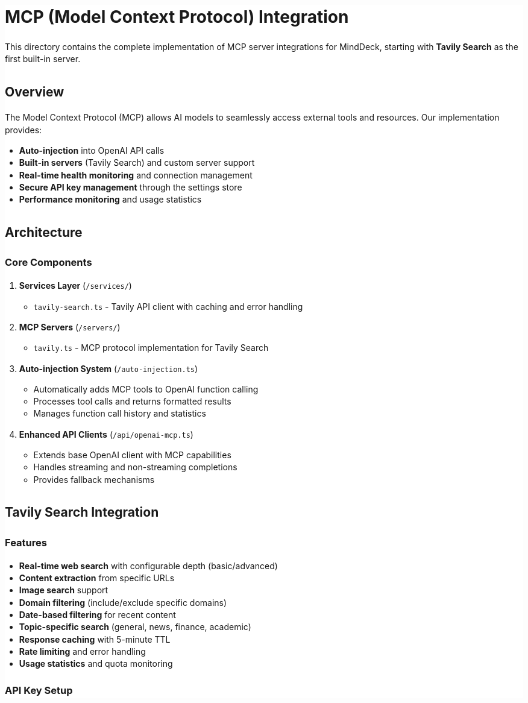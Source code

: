 # MCP (Model Context Protocol) Integration

This directory contains the complete implementation of MCP server integrations for MindDeck, starting with **Tavily Search** as the first built-in server.

## Overview

The Model Context Protocol (MCP) allows AI models to seamlessly access external tools and resources. Our implementation provides:

- **Auto-injection** into OpenAI API calls
- **Built-in servers** (Tavily Search) and custom server support
- **Real-time health monitoring** and connection management
- **Secure API key management** through the settings store
- **Performance monitoring** and usage statistics

## Architecture

### Core Components

1. **Services Layer** (`/services/`)
   - `tavily-search.ts` - Tavily API client with caching and error handling

2. **MCP Servers** (`/servers/`)
   - `tavily.ts` - MCP protocol implementation for Tavily Search

3. **Auto-injection System** (`/auto-injection.ts`)
   - Automatically adds MCP tools to OpenAI function calling
   - Processes tool calls and returns formatted results
   - Manages function call history and statistics

4. **Enhanced API Clients** (`/api/openai-mcp.ts`)
   - Extends base OpenAI client with MCP capabilities
   - Handles streaming and non-streaming completions
   - Provides fallback mechanisms

## Tavily Search Integration

### Features

- **Real-time web search** with configurable depth (basic/advanced)
- **Content extraction** from specific URLs
- **Image search** support
- **Domain filtering** (include/exclude specific domains)
- **Date-based filtering** for recent content
- **Topic-specific search** (general, news, finance, academic)
- **Response caching** with 5-minute TTL
- **Rate limiting** and error handling
- **Usage statistics** and quota monitoring

### API Key Setup
